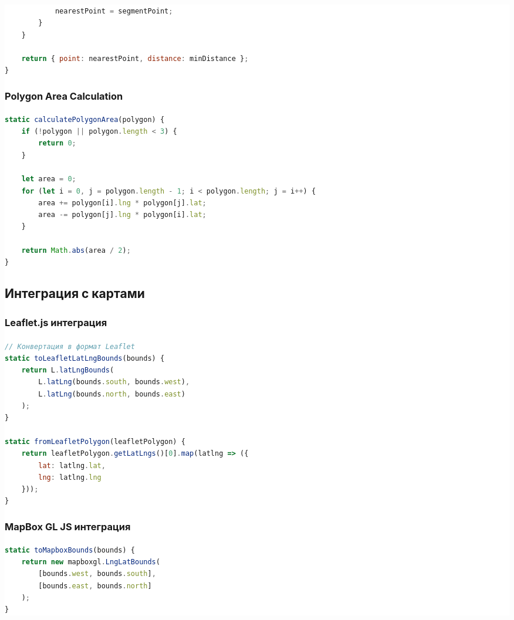 ```javascript
            nearestPoint = segmentPoint;
        }
    }
    
    return { point: nearestPoint, distance: minDistance };
}
```

### Polygon Area Calculation
```javascript
static calculatePolygonArea(polygon) {
    if (!polygon || polygon.length < 3) {
        return 0;
    }
    
    let area = 0;
    for (let i = 0, j = polygon.length - 1; i < polygon.length; j = i++) {
        area += polygon[i].lng * polygon[j].lat;
        area -= polygon[j].lng * polygon[i].lat;
    }
    
    return Math.abs(area / 2);
}
```

## Интеграция с картами

### Leaflet.js интеграция
```javascript
// Конвертация в формат Leaflet
static toLeafletLatLngBounds(bounds) {
    return L.latLngBounds(
        L.latLng(bounds.south, bounds.west),
        L.latLng(bounds.north, bounds.east)
    );
}

static fromLeafletPolygon(leafletPolygon) {
    return leafletPolygon.getLatLngs()[0].map(latlng => ({
        lat: latlng.lat,
        lng: latlng.lng
    }));
}
```

### MapBox GL JS интеграция  
```javascript
static toMapboxBounds(bounds) {
    return new mapboxgl.LngLatBounds(
        [bounds.west, bounds.south],
        [bounds.east, bounds.north]
    );
}
```
